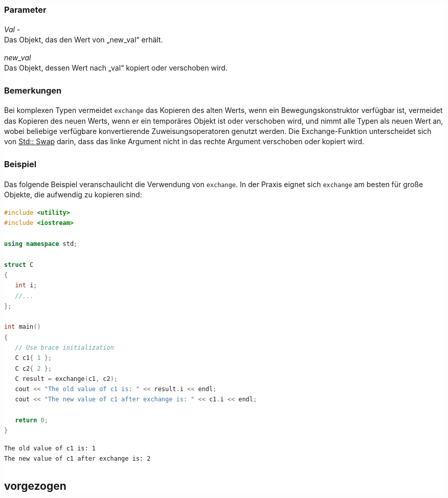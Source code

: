 ### <a name="parameters"></a>Parameter

*Val* -\
Das Objekt, das den Wert von „new_val“ erhält.

*new_val*\
Das Objekt, dessen Wert nach „val“ kopiert oder verschoben wird.

### <a name="remarks"></a>Bemerkungen

Bei komplexen Typen vermeidet `exchange` das Kopieren des alten Werts, wenn ein Bewegungskonstruktor verfügbar ist, vermeidet das Kopieren des neuen Werts, wenn er ein temporäres Objekt ist oder verschoben wird, und nimmt alle Typen als neuen Wert an, wobei beliebige verfügbare konvertierende Zuweisungsoperatoren genutzt werden. Die Exchange-Funktion unterscheidet sich von [Std:: Swap](../standard-library/algorithm-functions.md#swap) darin, dass das linke Argument nicht in das rechte Argument verschoben oder kopiert wird.

### <a name="example"></a>Beispiel

Das folgende Beispiel veranschaulicht die Verwendung von `exchange`. In der Praxis eignet sich `exchange` am besten für große Objekte, die aufwendig zu kopieren sind:

```cpp
#include <utility>
#include <iostream>

using namespace std;

struct C
{
   int i;
   //...
};

int main()
{
   // Use brace initialization
   C c1{ 1 };
   C c2{ 2 };
   C result = exchange(c1, c2);
   cout << "The old value of c1 is: " << result.i << endl;
   cout << "The new value of c1 after exchange is: " << c1.i << endl;

   return 0;
}
```

```Output
The old value of c1 is: 1
The new value of c1 after exchange is: 2
```

## <a name="forward"></a><a name="forward"></a>vorgezogen
